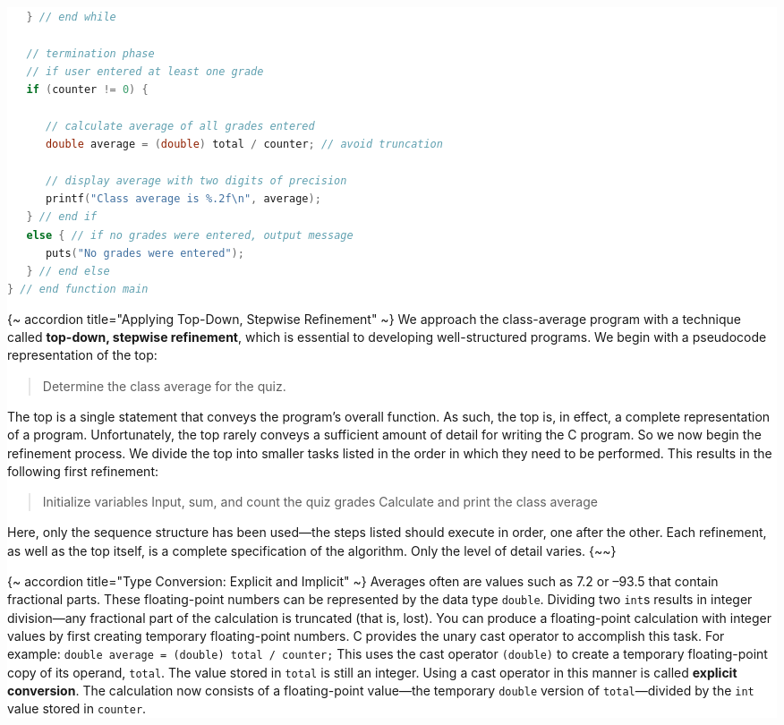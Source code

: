 ```c
   } // end while

   // termination phase
   // if user entered at least one grade
   if (counter != 0) {

      // calculate average of all grades entered
      double average = (double) total / counter; // avoid truncation

      // display average with two digits of precision
      printf("Class average is %.2f\n", average);
   } // end if   
   else { // if no grades were entered, output message
      puts("No grades were entered");
   } // end else
} // end function main

```

{~ accordion title="Applying Top-Down, Stepwise Refinement" ~}
We approach the class-average program with a technique called **top-down, stepwise refinement**, which is essential to developing well-structured programs. We begin with a pseudocode representation of the top:

> Determine the class average for the quiz.

The top is a single statement that conveys the program’s overall function. As such, the top is, in effect, a complete representation of a program. Unfortunately, the top rarely conveys a sufficient amount of detail for writing the C program. So we now begin the refinement process. We divide the top into smaller tasks listed in the order in which they need to be performed. This results in the following first refinement:

> Initialize variables
> Input, sum, and count the quiz grades
> Calculate and print the class average

Here, only the sequence structure has been used—the steps listed should execute in order, one after the other. Each refinement, as well as the top itself, is a complete specification of the algorithm. Only the level of detail varies.
{~~}

{~ accordion title="Type Conversion: Explicit and Implicit" ~}
Averages often are values such as 7.2 or –93.5 that contain fractional parts. These floating-point numbers can be represented by the data type `double`. Dividing two `int`s results in integer division—any fractional part of the calculation is truncated (that is, lost). You can produce a floating-point calculation with integer values by first creating temporary floating-point numbers. C provides the unary cast operator to accomplish this task. For example:
`
double average = (double) total / counter;
`
This uses the cast operator `(double)` to create a temporary floating-point copy of its operand, `total`. The value stored in `total` is still an integer. Using a cast operator in this manner is called **explicit conversion**. The calculation now consists of a floating-point value—the temporary `double` version of `total`—divided by the `int` value stored in `counter`.
